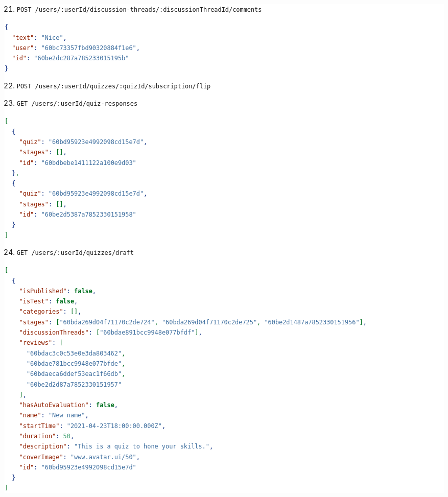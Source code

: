 21. `POST /users/:userId/discussion-threads/:discussionThreadId/comments`

```json
{
  "text": "Nice",
  "user": "60bc73357fbd90320884f1e6",
  "id": "60be2dc287a785233015195b"
}
```

22. `POST /users/:userId/quizzes/:quizId/subscription/flip`

```json

```

23. `GET /users/:userId/quiz-responses`

```json
[
  {
    "quiz": "60bd95923e4992098cd15e7d",
    "stages": [],
    "id": "60bdbebe1411122a100e9d03"
  },
  {
    "quiz": "60bd95923e4992098cd15e7d",
    "stages": [],
    "id": "60be2d5387a7852330151958"
  }
]
```

24. `GET /users/:userId/quizzes/draft`

```json
[
  {
    "isPublished": false,
    "isTest": false,
    "categories": [],
    "stages": ["60bda269d04f71170c2de724", "60bda269d04f71170c2de725", "60be2d1487a7852330151956"],
    "discussionThreads": ["60bdae891bcc9948e077bfdf"],
    "reviews": [
      "60bdac3c0c53e0e3da803462",
      "60bdae781bcc9948e077bfde",
      "60bdaeca6ddef53eac1f66db",
      "60be2d2d87a7852330151957"
    ],
    "hasAutoEvaluation": false,
    "name": "New name",
    "startTime": "2021-04-23T18:00:00.000Z",
    "duration": 50,
    "description": "This is a quiz to hone your skills.",
    "coverImage": "www.avatar.ui/50",
    "id": "60bd95923e4992098cd15e7d"
  }
]
```
